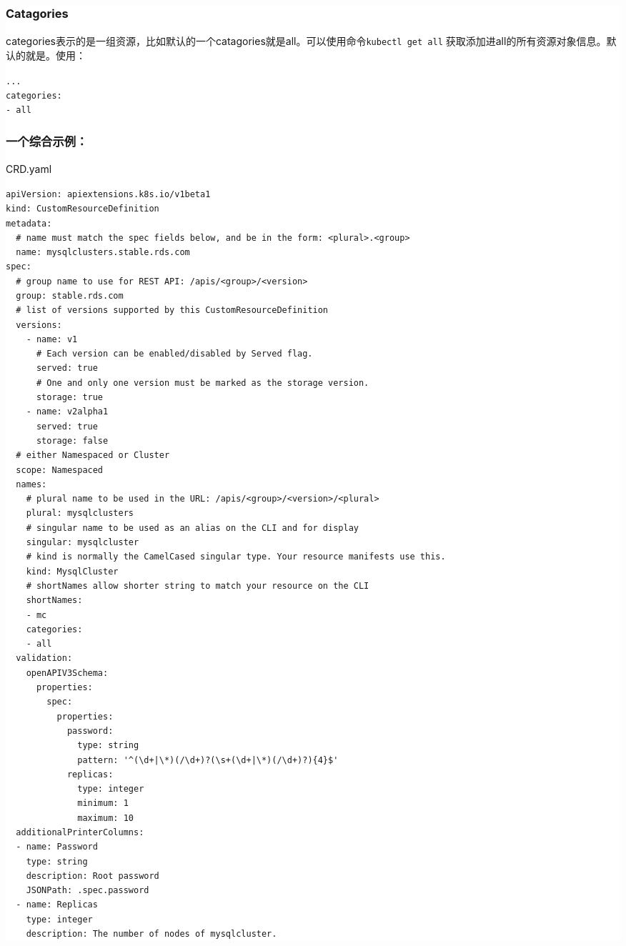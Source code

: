 ### Catagories
categories表示的是一组资源，比如默认的一个catagories就是all。可以使用命令`kubectl get all` 获取添加进all的所有资源对象信息。默认的就是。使用：
```
...
categories:
- all
```

### 一个综合示例：
CRD.yaml
```
apiVersion: apiextensions.k8s.io/v1beta1
kind: CustomResourceDefinition
metadata:
  # name must match the spec fields below, and be in the form: <plural>.<group>
  name: mysqlclusters.stable.rds.com
spec:
  # group name to use for REST API: /apis/<group>/<version>
  group: stable.rds.com
  # list of versions supported by this CustomResourceDefinition
  versions:
    - name: v1
      # Each version can be enabled/disabled by Served flag.
      served: true
      # One and only one version must be marked as the storage version.
      storage: true
    - name: v2alpha1
      served: true
      storage: false
  # either Namespaced or Cluster
  scope: Namespaced
  names:
    # plural name to be used in the URL: /apis/<group>/<version>/<plural>
    plural: mysqlclusters
    # singular name to be used as an alias on the CLI and for display
    singular: mysqlcluster
    # kind is normally the CamelCased singular type. Your resource manifests use this.
    kind: MysqlCluster
    # shortNames allow shorter string to match your resource on the CLI
    shortNames:
    - mc
    categories:
    - all
  validation:
    openAPIV3Schema:
      properties:
        spec:
          properties:
            password:
              type: string
              pattern: '^(\d+|\*)(/\d+)?(\s+(\d+|\*)(/\d+)?){4}$'
            replicas:
              type: integer
              minimum: 1
              maximum: 10
  additionalPrinterColumns:
  - name: Password
    type: string
    description: Root password
    JSONPath: .spec.password
  - name: Replicas
    type: integer
    description: The number of nodes of mysqlcluster.
```
